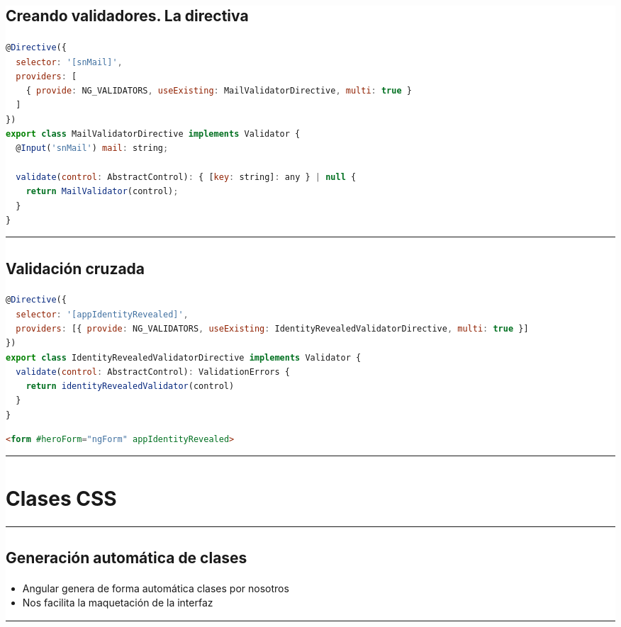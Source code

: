 
## Creando validadores. La directiva

```javascript
@Directive({
  selector: '[snMail]',
  providers: [
    { provide: NG_VALIDATORS, useExisting: MailValidatorDirective, multi: true }
  ]
})
export class MailValidatorDirective implements Validator {
  @Input('snMail') mail: string;

  validate(control: AbstractControl): { [key: string]: any } | null {
    return MailValidator(control);
  }
}
```

---

## Validación cruzada

```javascript
@Directive({
  selector: '[appIdentityRevealed]',
  providers: [{ provide: NG_VALIDATORS, useExisting: IdentityRevealedValidatorDirective, multi: true }]
})
export class IdentityRevealedValidatorDirective implements Validator {
  validate(control: AbstractControl): ValidationErrors {
    return identityRevealedValidator(control)
  }
}
```

```html
<form #heroForm="ngForm" appIdentityRevealed>
```

---

# Clases CSS 

---

## Generación automática de clases

- Angular genera de forma automática clases por nosotros
- Nos facilita la maquetación de la interfaz

---
